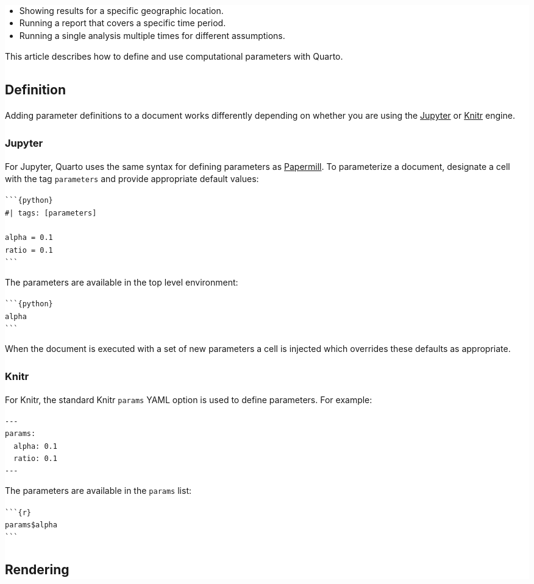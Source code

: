 -   Showing results for a specific geographic location.
-   Running a report that covers a specific time period.
-   Running a single analysis multiple times for different assumptions.

This article describes how to define and use computational parameters
with Quarto.

## Definition

Adding parameter definitions to a document works differently depending
on whether you are using the [Jupyter](https://jupyter.org) or
[Knitr](https://yihui.name/knitr) engine.

### Jupyter

For Jupyter, Quarto uses the same syntax for defining parameters as
[Papermill](https://papermill.readthedocs.io/en/latest/usage-parameterize.html).
To parameterize a document, designate a cell with the tag `parameters`
and provide appropriate default values:

    ```{python}
    #| tags: [parameters]

    alpha = 0.1
    ratio = 0.1
    ```

The parameters are available in the top level environment:

    ```{python}
    alpha
    ```

When the document is executed with a set of new parameters a cell is
injected which overrides these defaults as appropriate.

### Knitr

For Knitr, the standard Knitr `params` YAML option is used to define
parameters. For example:

    ---
    params:
      alpha: 0.1
      ratio: 0.1
    ---

The parameters are available in the `params` list:

    ```{r}
    params$alpha
    ```

## Rendering
